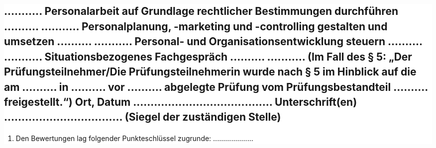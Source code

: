 ...........
Personalarbeit auf Grundlage rechtlicher
Bestimmungen durchführen                               ..........
...........
Personalplanung, -marketing und -controlling
gestalten und umsetzen                                 ..........
...........
Personal- und Organisationsentwicklung steuern         ..........
...........
Situationsbezogenes Fachgespräch                       ..........
...........
(Im Fall des § 5: „Der Prüfungsteilnehmer/Die Prüfungsteilnehmerin
wurde nach
§ 5 im Hinblick auf die am .......... in .......... vor ..........
abgelegte
Prüfung vom Prüfungsbestandteil .......... freigestellt.“)
Ort, Datum ........................................
Unterschrift(en) ..................................
(Siegel der zuständigen Stelle)
-----
1) Den Bewertungen lag folgender Punkteschlüssel zugrunde:
....................

